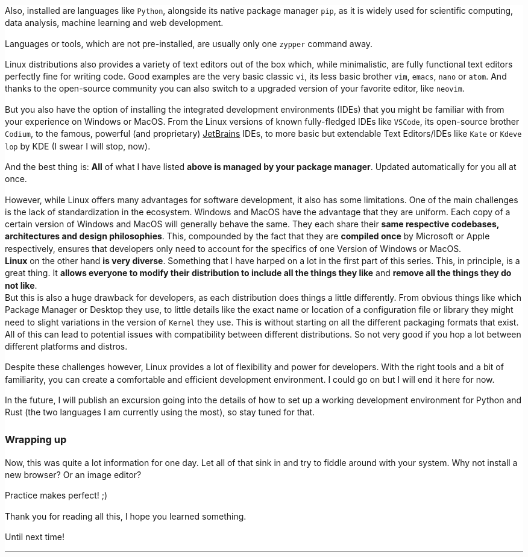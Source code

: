 Also, installed are languages like `Python`, alongside its native package manager `pip`, as it is widely used for scientific computing, data analysis, machine learning and web development.

Languages or tools, which are not pre-installed, are usually only one `zypper` command away.

Linux distributions also provides a variety of text editors out of the box which, while minimalistic, are fully functional text editors perfectly fine for writing code. Good examples are the very basic classic `vi`, its less basic brother `vim`, `emacs`, `nano` or `atom`. And thanks to the open-source community you can also switch to a upgraded version of your favorite editor, like `neovim`.

But you also have the option of installing the integrated development environments (IDEs) that you might be familiar with from your experience on Windows or MacOS. From the Linux versions of known fully-fledged IDEs like `VSCode`, its open-source brother `Codium`, to the famous, powerful (and proprietary) [JetBrains](https://www.jetbrains.com/) IDEs, to more basic but extendable Text Editors/IDEs like `Kate` or `Kdevelop` by KDE (I swear I will stop, now).

And the best thing is: **All** of what I have listed **above is managed by your package manager**. Updated automatically for you all at once.

However, while Linux offers many advantages for software development, it also has some limitations. One of the main challenges is the lack of standardization in the ecosystem.
Windows and MacOS have the advantage that they are uniform. Each copy of a certain version of Windows and MacOS will generally behave the same. They each share their **same respective codebases, architectures and design philosophies**. This, compounded by the fact that they are **compiled once** by Microsoft or Apple respectively, ensures that developers only need to account for the specifics of one Version of Windows or MacOS.<br>
**Linux** on the other hand **is very diverse**. Something that I have harped on a lot in the first part of this series. This, in principle, is a great thing. It **allows everyone to modify their distribution to include all the things they like** and **remove all the things they do not like**.<br>
But this is also a huge drawback for developers, as each distribution does things a little differently. From obvious things like which Package Manager or Desktop they use, to little details like the exact name or location of a configuration file or library they might need to slight variations in the version of `Kernel` they use. This is without starting on all the different packaging formats that exist.<br>
All of this can lead to potential issues with compatibility between different distributions. So not very good if you hop a lot between different platforms and distros.

Despite these challenges however, Linux provides a lot of flexibility and power for developers. With the right tools and a bit of familiarity, you can create a comfortable and efficient development environment. I could go on but I will end it here for now.

In the future, I will publish an excursion going into the details of how to set up a working development environment for Python and Rust (the two languages I am currently using the most), so stay tuned for that.

### Wrapping up

Now, this was quite a lot information for one day. Let all of that sink in and try to fiddle around with your system. Why not install a new browser? Or an image editor?

Practice makes perfect! ;)

Thank you for reading all this, I hope you learned something.

Until next time!

---